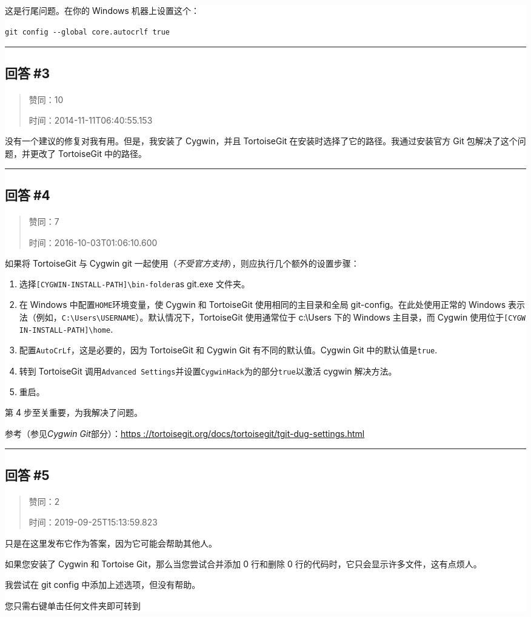 这是行尾问题。在你的 Windows 机器上设置这个：

```
git config --global core.autocrlf true 
```

* * *

## 回答 #3

> 赞同：10
> 
> 时间：2014-11-11T06:40:55.153

没有一个建议的修复对我有用。但是，我安装了 Cygwin，并且 TortoiseGit 在安装时选择了它的路径。我通过安装官方 Git 包解决了这个问题，并更改了 TortoiseGit 中的路径。

* * *

## 回答 #4

> 赞同：7
> 
> 时间：2016-10-03T01:06:10.600

如果将 TortoiseGit 与 Cygwin git 一起使用（*不受官方支持*），则应执行几个额外的设置步骤：

1.  选择`[CYGWIN-INSTALL-PATH]\bin-folder`as git.exe 文件夹。

2.  在 Windows 中配置`HOME`环境变量，使 Cygwin 和 TortoiseGit 使用相同的主目录和全局 git-config。在此处使用正常的 Windows 表示法（例如，`C:\Users\USERNAME`）。默认情况下，TortoiseGit 使用通常位于 c:\Users 下的 Windows 主目录，而 Cygwin 使用位于`[CYGWIN-INSTALL-PATH]\home`.

3.  配置`AutoCrLf`，这是必要的，因为 TortoiseGit 和 Cygwin Git 有不同的默认值。Cygwin Git 中的默认值是`true`.

4.  转到 TortoiseGit 调用`Advanced Settings`并设置`CygwinHack`为的部分`true`以激活 cygwin 解决方法。

5.  重启。

第 4 步至关重要，为我解决了问题。

参考（参见*Cygwin Git*部分）：[https ://tortoisegit.org/docs/tortoisegit/tgit-dug-settings.html](https://tortoisegit.org/docs/tortoisegit/tgit-dug-settings.html)

* * *

## 回答 #5

> 赞同：2
> 
> 时间：2019-09-25T15:13:59.823

只是在这里发布它作为答案，因为它可能会帮助其他人。

如果您安装了 Cygwin 和 Tortoise Git，那么当您尝试合并添加 0 行和删除 0 行的代码时，它只会显示许多文件，这有点烦人。

我尝试在 git config 中添加上述选项，但没有帮助。

您只需右键单击任何文件夹即可转到

